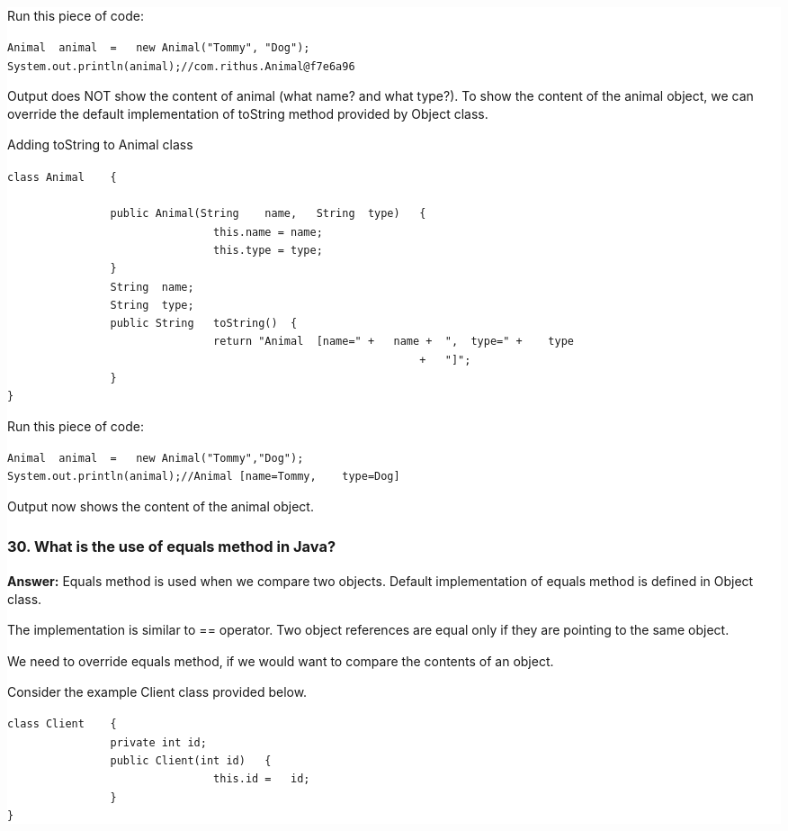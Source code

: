 Run this piece of code:

```
Animal	animal	=	new Animal("Tommy",	"Dog");
System.out.println(animal);//com.rithus.Animal@f7e6a96
```

Output does NOT show the content of animal (what name? and what type?). To show the content of the
animal object, we can override the default implementation of toString method provided by Object class.

Adding toString to Animal class

```
class Animal	{

				public Animal(String	name,	String	type)	{
								this.name =	name;
								this.type =	type;
				}
				String	name;
				String	type;
				public String	toString()	{
								return "Animal	[name=" +	name +	",	type=" +	type
																+	"]";
				}
}
```

Run this piece of code:

```
Animal	animal	=	new Animal("Tommy","Dog");
System.out.println(animal);//Animal	[name=Tommy,	type=Dog]
```

Output now shows the content of the animal object.

### 30. What is the use of equals method in Java?

**Answer:**
Equals method is used when we compare two objects. Default implementation of equals method is
defined in Object class.

The implementation is similar to == operator. Two object references are equal
only if they are pointing to the same object.

We need to override equals method, if we would want to compare the contents of an object.

Consider the example Client class provided below.

```
class Client	{
				private int id;
				public Client(int id)	{
								this.id =	id;
				}
}
```
